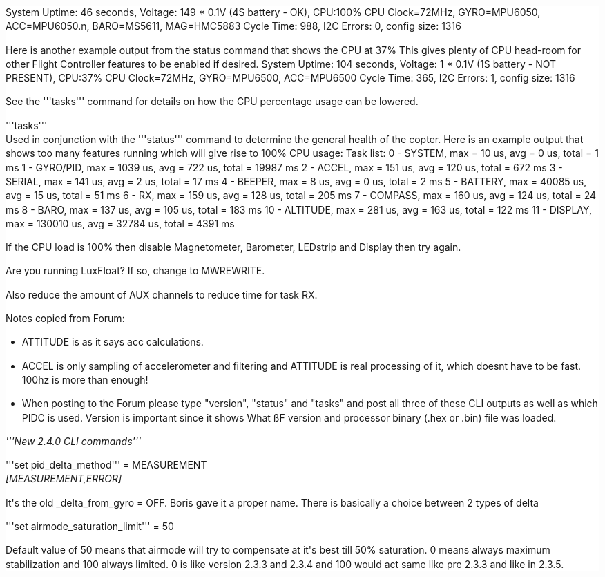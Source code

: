   System Uptime: 46 seconds, Voltage: 149 * 0.1V (4S battery - OK), CPU:100%
  CPU Clock=72MHz, GYRO=MPU6050, ACC=MPU6050.n, BARO=MS5611, MAG=HMC5883
  Cycle Time: 988, I2C Errors: 0, config size: 1316

Here is another example output from the status command that shows the CPU at 37%
This gives plenty of CPU head-room for other Flight Controller features to be enabled if desired.
 System Uptime: 104 seconds, Voltage: 1 * 0.1V (1S battery - NOT PRESENT), CPU:37%
 CPU Clock=72MHz, GYRO=MPU6500, ACC=MPU6500
 Cycle Time: 365, I2C Errors: 1, config size: 1316

See the '''tasks''' command for details on how the CPU percentage usage can be lowered.
 
'''tasks'''<br />
Used in conjunction with the '''status''' command to determine the general health of the copter.
Here is an example output that shows too many features running which will give rise to 100% CPU usage:
 Task list:
 0 - SYSTEM, max = 10 us, avg = 0 us, total = 1 ms
 1 - GYRO/PID, max = 1039 us, avg = 722 us, total = 19987 ms
 2 - ACCEL, max = 151 us, avg = 120 us, total = 672 ms
 3 - SERIAL, max = 141 us, avg = 2 us, total = 17 ms
 4 - BEEPER, max = 8 us, avg = 0 us, total = 2 ms
 5 - BATTERY, max = 40085 us, avg = 15 us, total = 51 ms
 6 - RX, max = 159 us, avg = 128 us, total = 205 ms
 7 - COMPASS, max = 160 us, avg = 124 us, total = 24 ms
 8 - BARO, max = 137 us, avg = 105 us, total = 183 ms
 10 - ALTITUDE, max = 281 us, avg = 163 us, total = 122 ms
 11 - DISPLAY, max = 130010 us, avg = 32784 us, total = 4391 ms

If the CPU load is 100% then disable Magnetometer, Barometer, LEDstrip and Display then try again.

Are you running LuxFloat? If so, change to MWREWRITE.

Also reduce the amount of AUX channels to reduce time for task RX.
 
Notes copied from Forum:

- ATTITUDE is as it says acc calculations. 
- ACCEL is only sampling of accelerometer and filtering and ATTITUDE is real processing of it, which doesnt have to be fast. 100hz is more than enough! 

- When posting to the Forum please type "version", "status" and "tasks" and post all three of these CLI outputs as well as which PIDC is used. Version is important since it shows What ßF version and processor binary (.hex or .bin) file was loaded.

<u><i>'''New 2.4.0  CLI commands'''</i></u>

'''set pid_delta_method''' = MEASUREMENT<br />
<i>[MEASUREMENT,ERROR]</i><br />

It's the old _delta_from_gyro = OFF. Boris gave it a proper name.
There is basically a choice between 2 types of delta

'''set airmode_saturation_limit''' = 50

Default value of 50 means that airmode will try to compensate at it's best till 50% saturation. 0 means always maximum stabilization and 100 always limited. 0 is like version 2.3.3 and 2.3.4 and 100 would act same like pre 2.3.3 and like in 2.3.5.
